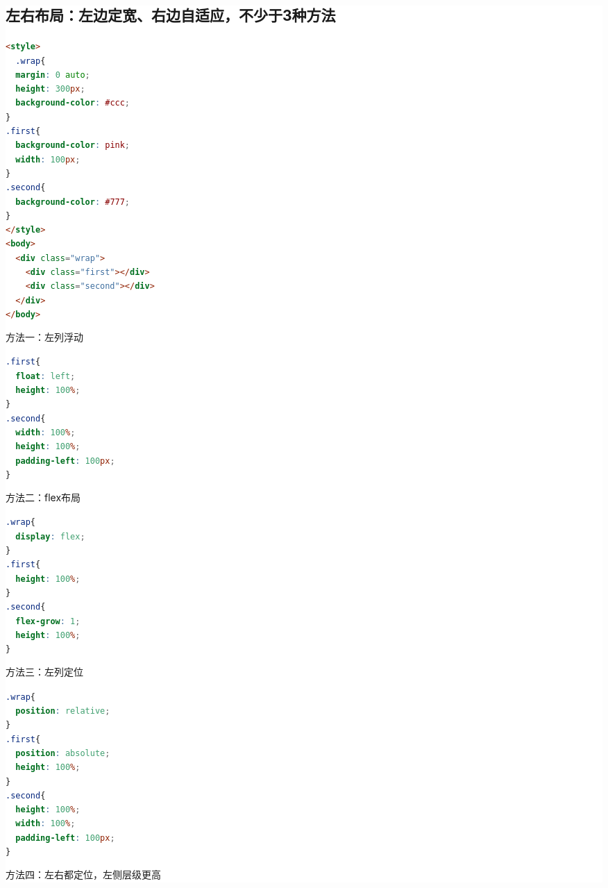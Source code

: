 ## 左右布局：左边定宽、右边自适应，不少于3种方法
```html
<style>
  .wrap{
  margin: 0 auto;
  height: 300px;
  background-color: #ccc;
}
.first{
  background-color: pink;
  width: 100px;
}
.second{
  background-color: #777;
}
</style>
<body>
  <div class="wrap">
    <div class="first"></div>
    <div class="second"></div>
  </div>
</body>
```
方法一：左列浮动
```css
.first{
  float: left;
  height: 100%;
}
.second{
  width: 100%;
  height: 100%;
  padding-left: 100px;
}
```
方法二：flex布局
```css
.wrap{
  display: flex;
}
.first{
  height: 100%;
}
.second{
  flex-grow: 1;
  height: 100%;
}
```
方法三：左列定位
```css
.wrap{
  position: relative;
}
.first{
  position: absolute;
  height: 100%;
}
.second{
  height: 100%;
  width: 100%;
  padding-left: 100px;
}
```
方法四：左右都定位，左侧层级更高